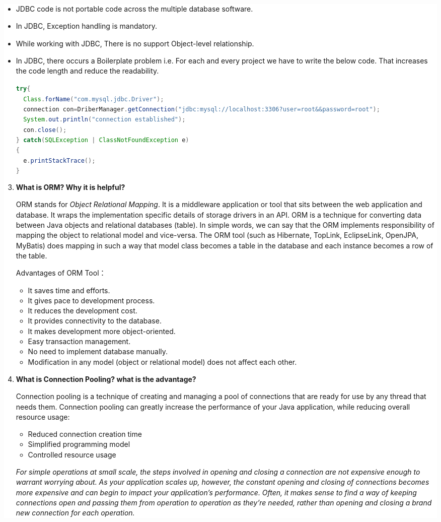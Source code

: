    - JDBC code is not portable code across the multiple database software.

   - In JDBC, Exception handling is mandatory. 

   - While working with JDBC, There is no support Object-level relationship.

   - In JDBC, there occurs a Boilerplate problem i.e. For each and every project we have to write the below code. That increases the code length and reduce the readability.

     ```java
     try{
       Class.forName("com.mysql.jdbc.Driver");
       connection con=DriberManager.getConnection("jdbc:mysql://localhost:3306?user=root&&password=root");
       System.out.println("connection established");
       con.close();  
     } catch(SQLException | ClassNotFoundException e)
     {
       e.printStackTrace();
     }
     ```

     

3. **What is ORM? Why it is helpful?**

   ORM stands for *Object Relational Mapping*. It is a middleware application or tool that sits between the web application and database. It wraps the implementation specific details of storage drivers in an API. ORM is a technique for converting data between Java objects and relational databases (table). In simple words, we can say that the ORM implements responsibility of mapping the object to relational model and vice-versa. The ORM tool (such as Hibernate, TopLink, EclipseLink, OpenJPA, MyBatis) does mapping in such a way that model class becomes a table in the database and each instance becomes a row of the table. 

   Advantages of ORM Tool：

   - It saves time and efforts.
   - It gives pace to development process.
   - It reduces the development cost.
   - It provides connectivity to the database.
   - It makes development more object-oriented.
   - Easy transaction management.
   - No need to implement database manually.
   - Modification in any model (object or relational model) does not affect each other.

    

4. **What is Connection Pooling? what is the advantage?**

   Connection pooling is a technique of creating and managing a pool of connections that are ready for use by any thread that needs them. Connection pooling can greatly increase the performance of your Java application, while reducing overall resource usage:

   - Reduced connection creation time
   - Simplified programming model
   - Controlled resource usage

   *For simple operations at small scale, the steps involved in opening and closing a connection are not expensive enough to warrant worrying about. As your application scales up, however, the constant opening and closing of connections becomes more expensive and can begin to impact your application’s performance. Often, it makes sense to find a way of keeping connections open and passing them from operation to operation as they’re needed, rather than opening and closing a brand new connection for each operation.*
